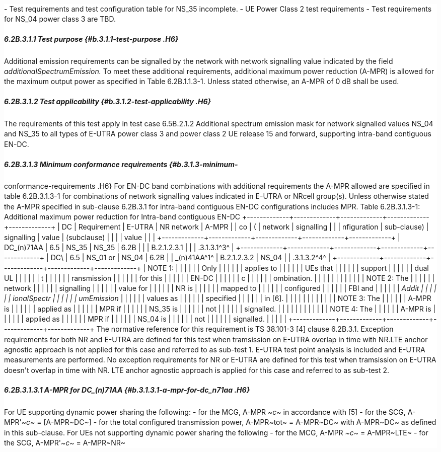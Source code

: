 \- Test requirements and test configuration table for NS_35 incomplete.
\- UE Power Class 2 test requirements
\- Test requirements for NS_04 power class 3 are TBD.
##### 6.2B.3.1.1 Test purpose {#b.3.1.1-test-purpose .H6}
Additional emission requirements can be signalled by the network with network
signalling value indicated by the field _additionalSpectrumEmission._ To meet
these additional requirements, additional maximum power reduction (A-MPR) is
allowed for the maximum output power as specified in Table 6.2B.1.1.3-1.
Unless stated otherwise, an A-MPR of 0 dB shall be used.
##### 6.2B.3.1.2 Test applicability {#b.3.1.2-test-applicability .H6}
The requirements of this test apply in test case 6.5B.2.1.2 Additional
spectrum emission mask for network signalled values NS_04 and NS_35 to all
types of E-UTRA power class 3 and power class 2 UE release 15 and forward,
supporting intra-band contiguous EN-DC.
##### 6.2B.3.1.3 Minimum conformance requirements {#b.3.1.3-minimum-
conformance-requirements .H6}
For EN-DC band combinations with additional requirements the A-MPR allowed are
specified in table 6.2B.3.1.3-1 for combinations of network signalling values
indicated in E-UTRA or NRcell group(s). Unless otherwise stated the A-MPR
specified in sub-clause 6.2B.3.1 for intra-band contiguous EN-DC
configurations includes MPR.
Table 6.2B.3.1.3-1: Additional maximum power reduction for Intra-band
contiguous EN-DC
+-------------+-------------+-------------+-------------+-------------+ | DC | Requirement | E-UTRA | NR network | A-MPR | | co | ( | network | signalling | | | nfiguration | sub-clause) | signalling | value | (subclause) | | | | value | | | +-------------+-------------+-------------+-------------+-------------+ | DC_(n)71AA | 6.5 | NS_35 | NS_35 | 6.2B | | | B.2.1.2.3.1 | | | .3.1.3.1^3^ | +-------------+-------------+-------------+-------------+-------------+ | DC\ | 6.5 | NS_01 or | NS_04 | 6.2B | | _(n)41AA^1^ | B.2.1.2.3.2 | NS_04 | | .3.1.3.2^4^ | +-------------+-------------+-------------+-------------+-------------+ | NOTE 1: | | | | | | Only | | | | | | applies to | | | | | | UEs that | | | | | | support | | | | | | dual UL | | | | | | t | | | | | | ransmission | | | | | | for this | | | | | | EN-DC | | | | | | c | | | | | | ombination. | | | | | | | | | | | | NOTE 2: The | | | | | | network | | | | | | signalling | | | | | | value for | | | | | | NR is | | | | | | mapped to | | | | | | configured | | | | | | FBI and | | | | | | _Addit | | | | | | ionalSpectr | | | | | | umEmission_ | | | | | | values as | | | | | | specified | | | | | | in [6]. | | | | | | | | | | | | NOTE 3: The | | | | | | A-MPR is | | | | | | applied as | | | | | | MPR if | | | | | | NS_35 is | | | | | | not | | | | | | signalled. | | | | | | | | | | | | NOTE 4: The | | | | | | A-MPR is | | | | | | applied as | | | | | | MPR if | | | | | | NS_04 is | | | | | | not | | | | | | signalled. | | | | | +-------------+-------------+-------------+-------------+-------------+
The normative reference for this requirement is TS 38.101-3 [4] clause
6.2B.3.1.
Exception requirements for both NR and E-UTRA are defined for this test when
tramsission on E-UTRA overlap in time with NR.LTE anchor agnostic approach is
not applied for this case and referred to as sub-test 1. E-UTRA test point
analysis is included and E-UTRA measurements are performed.
No exception requirements for NR or E-UTRA are defined for this test when
tramsission on E-UTRA doesn't overlap in time with NR. LTE anchor agnostic
approach is applied for this case and referred to as sub-test 2.
##### 6.2B.3.1.3.1 A-MPR for DC_(n)71AA {#b.3.1.3.1-a-mpr-for-dc_n71aa .H6}
For UE supporting dynamic power sharing the following:
\- for the MCG, A-MPR _~c~_ in accordance with [5]
\- for the SCG, A-MPR\'_~c~_ = [A-MPR~DC~]
\- for the total configured transmission power, A-MPR~tot~ = A-MPR~DC~
with A-MPR~DC~ as defined in this sub-clause.
For UEs not supporting dynamic power sharing the following
\- for the MCG,
A-MPR _~c~_ = A-MPR~LTE~
\- for the SCG,
A-MPR\'_~c~_ = A-MPR~NR~